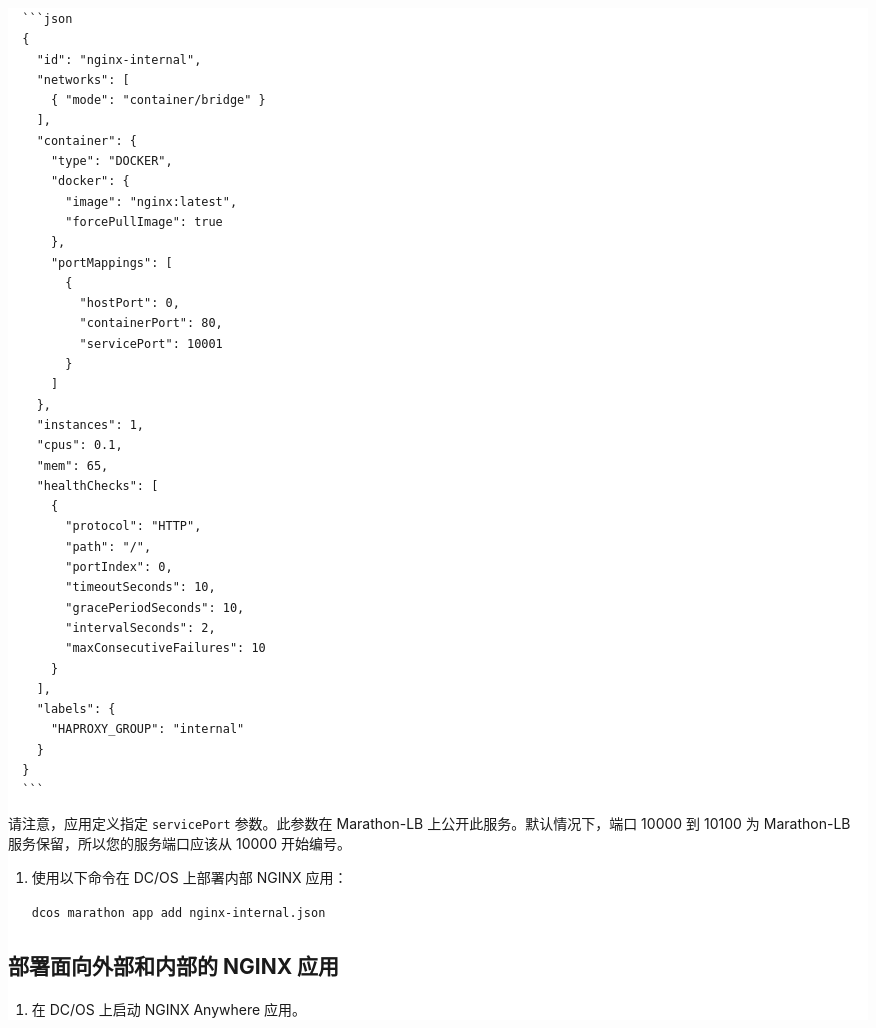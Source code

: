       ```json
      {
        "id": "nginx-internal",
        "networks": [
          { "mode": "container/bridge" }
        ],
        "container": {
          "type": "DOCKER",
          "docker": {
            "image": "nginx:latest",
            "forcePullImage": true
          },
          "portMappings": [
            {
              "hostPort": 0,
              "containerPort": 80,
              "servicePort": 10001
            }
          ]
        },
        "instances": 1,
        "cpus": 0.1,
        "mem": 65,
        "healthChecks": [
          {
            "protocol": "HTTP",
            "path": "/",
            "portIndex": 0,
            "timeoutSeconds": 10,
            "gracePeriodSeconds": 10,
            "intervalSeconds": 2,
            "maxConsecutiveFailures": 10
          }
        ],
        "labels": {
          "HAPROXY_GROUP": "internal"
        }
      }
      ```

请注意，应用定义指定 `servicePort` 参数。此参数在 Marathon-LB 上公开此服务。默认情况下，端口 10000 到 10100 为 Marathon-LB 服务保留，所以您的服务端口应该从 10000 开始编号。

1. 使用以下命令在 DC/OS 上部署内部 NGINX 应用：

      ```bash
      dcos marathon app add nginx-internal.json
      ```

## 部署面向外部和内部的 NGINX 应用

1. 在 DC/OS 上启动 NGINX Anywhere 应用。
